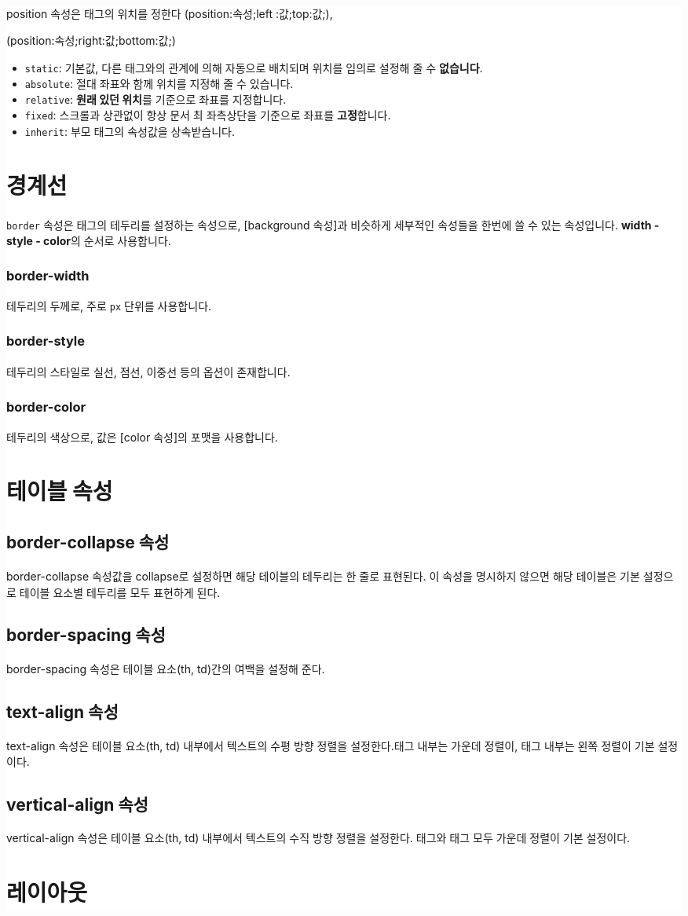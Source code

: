 position 속성은  태그의 위치를 정한다 (position:속성;left :값;top:값;),

(position:속성;right:값;bottom:값;)

- `static`: 기본값, 다른 태그와의 관계에 의해 자동으로 배치되며 위치를 임의로 설정해 줄 수 **없습니다**.
- `absolute`: 절대 좌표와 함께 위치를 지정해 줄 수 있습니다.
- `relative`: **원래 있던 위치**를 기준으로 좌표를 지정합니다.
- `fixed`: 스크롤과 상관없이 항상 문서 최 좌측상단을 기준으로 좌표를 **고정**합니다.
- `inherit`: 부모 태그의 속성값을 상속받습니다.

# 경계선

`border` 속성은 태그의 테두리를 설정하는 속성으로, [background 속성]과 비슷하게 세부적인 속성들을 한번에 쓸 수 있는 속성입니다. **width - style - color**의 순서로 사용합니다.

### **border-width**

테두리의 두께로, 주로 `px` 단위를 사용합니다.

### **border-style**

테두리의 스타일로 실선, 점선, 이중선 등의 옵션이 존재합니다.

### **border-color**

테두리의 색상으로, 값은 [color 속성]의 포맷을 사용합니다.

# 테이블 속성

## **border-collapse 속성**

border-collapse 속성값을 collapse로 설정하면 해당 테이블의 테두리는 한 줄로 표현된다. 이 속성을 명시하지 않으면 해당 테이블은 기본 설정으로 테이블 요소별 테두리를 모두 표현하게 된다.

## **border-spacing 속성**

border-spacing 속성은 테이블 요소(th, td)간의 여백을 설정해 준다.

## **text-align 속성**

text-align 속성은 테이블 요소(th, td) 내부에서 텍스트의 수평 방향 정렬을 설정한다.<th>태그 내부는 가운데 정렬이, <td>태그 내부는 왼쪽 정렬이 기본 설정이다.

## **vertical-align 속성**

vertical-align 속성은 테이블 요소(th, td) 내부에서 텍스트의 수직 방향 정렬을 설정한다. <th>태그와 <td>태그 모두 가운데 정렬이 기본 설정이다.

# 레이아웃
